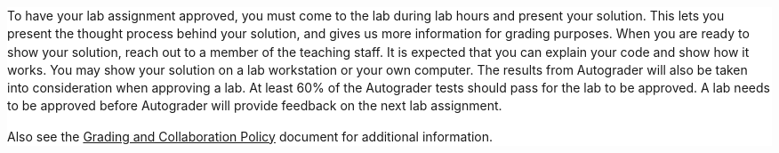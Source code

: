 To have your lab assignment approved, you must come to the lab during lab hours
and present your solution. This lets you present the thought process behind
your solution, and gives us more information for grading purposes. When you are
ready to show your solution, reach out to a member of the teaching staff. It
is expected that you can explain your code and show how it works. You may show
your solution on a lab workstation or your own computer. The results from
Autograder will also be taken into consideration when approving a lab. At least
60% of the Autograder tests should pass for the lab to be approved. A lab needs
to be approved before Autograder will provide feedback on the next lab
assignment.

Also see the [Grading and Collaboration
Policy](https://github.com/uis-dat320-fall17/course-info/blob/master/policy.md)
document for additional information.
